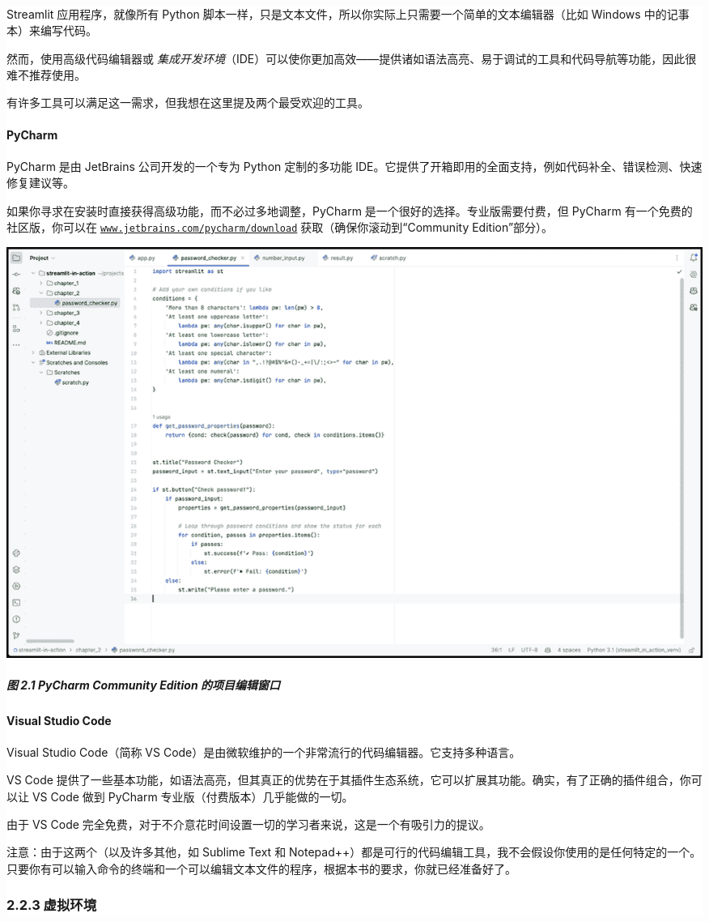 Streamlit 应用程序，就像所有 Python 脚本一样，只是文本文件，所以你实际上只需要一个简单的文本编辑器（比如 Windows 中的记事本）来编写代码。

然而，使用高级代码编辑器或 *集成开发环境*（IDE）可以使你更加高效——提供诸如语法高亮、易于调试的工具和代码导航等功能，因此很难不推荐使用。

有许多工具可以满足这一需求，但我想在这里提及两个最受欢迎的工具。

#### PyCharm

PyCharm 是由 JetBrains 公司开发的一个专为 Python 定制的多功能 IDE。它提供了开箱即用的全面支持，例如代码补全、错误检测、快速修复建议等。

如果你寻求在安装时直接获得高级功能，而不必过多地调整，PyCharm 是一个很好的选择。专业版需要付费，但 PyCharm 有一个免费的社区版，你可以在 [`www.jetbrains.com/pycharm/download`](https://www.jetbrains.com/pycharm/download) 获取（确保你滚动到“Community Edition”部分）。

![image](img/02__image001.png)

##### 图 2.1 PyCharm Community Edition 的项目编辑窗口

#### Visual Studio Code

Visual Studio Code（简称 VS Code）是由微软维护的一个非常流行的代码编辑器。它支持多种语言。

VS Code 提供了一些基本功能，如语法高亮，但其真正的优势在于其插件生态系统，它可以扩展其功能。确实，有了正确的插件组合，你可以让 VS Code 做到 PyCharm 专业版（付费版本）几乎能做的一切。

由于 VS Code 完全免费，对于不介意花时间设置一切的学习者来说，这是一个有吸引力的提议。

注意：由于这两个（以及许多其他，如 Sublime Text 和 Notepad++）都是可行的代码编辑工具，我不会假设你使用的是任何特定的一个。只要你有可以输入命令的终端和一个可以编辑文本文件的程序，根据本书的要求，你就已经准备好了。

### 2.2.3 虚拟环境
